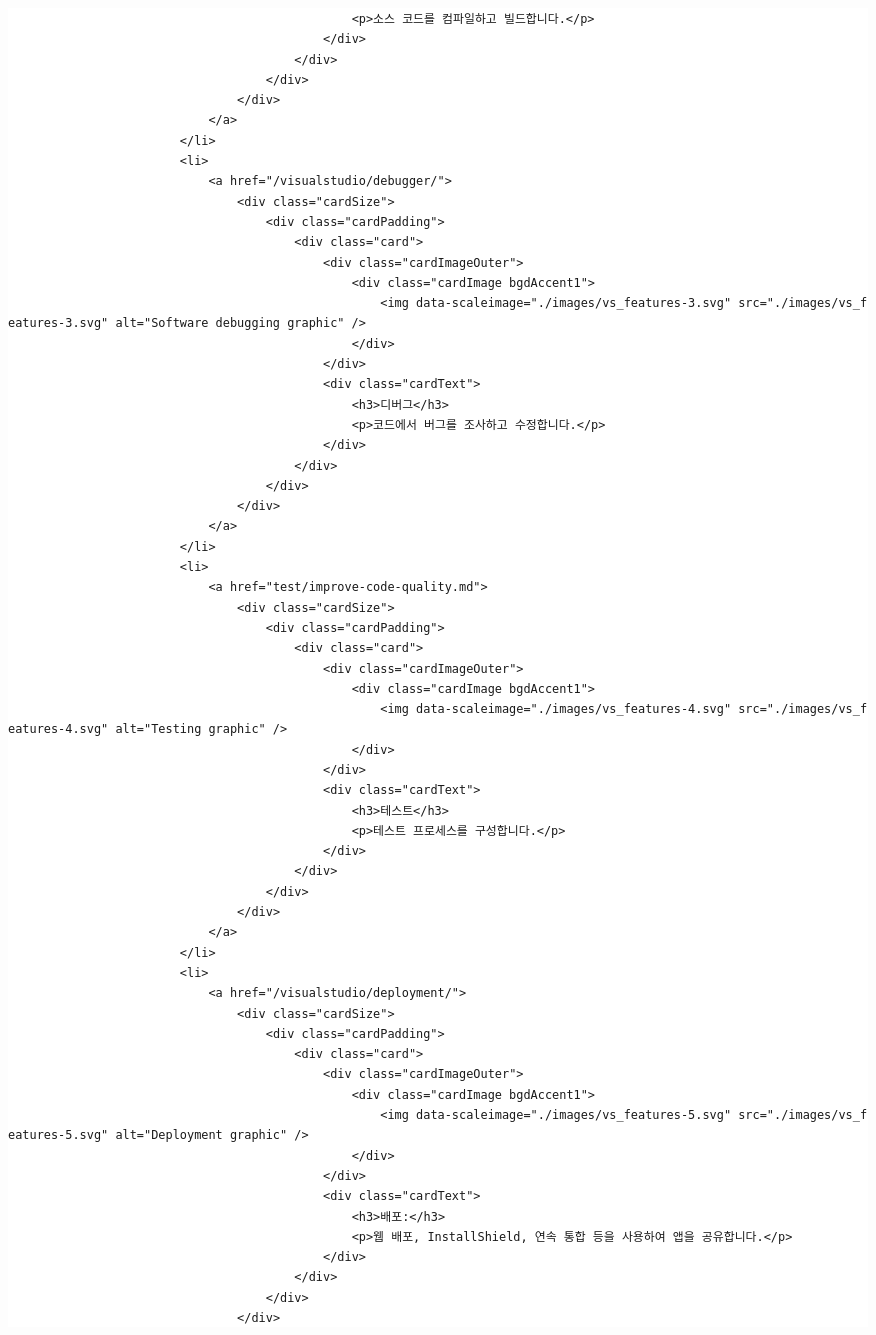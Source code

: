                                                     <p>소스 코드를 컴파일하고 빌드합니다.</p>
                                                </div>
                                            </div>
                                        </div>
                                    </div>
                                </a>
                            </li>
                            <li>
                                <a href="/visualstudio/debugger/">
                                    <div class="cardSize">
                                        <div class="cardPadding">
                                            <div class="card">
                                                <div class="cardImageOuter">
                                                    <div class="cardImage bgdAccent1">
                                                        <img data-scaleimage="./images/vs_features-3.svg" src="./images/vs_features-3.svg" alt="Software debugging graphic" />
                                                    </div>
                                                </div>
                                                <div class="cardText">
                                                    <h3>디버그</h3>
                                                    <p>코드에서 버그를 조사하고 수정합니다.</p>
                                                </div>
                                            </div>
                                        </div>
                                    </div>
                                </a>
                            </li>
                            <li>
                                <a href="test/improve-code-quality.md">
                                    <div class="cardSize">
                                        <div class="cardPadding">
                                            <div class="card">
                                                <div class="cardImageOuter">
                                                    <div class="cardImage bgdAccent1">
                                                        <img data-scaleimage="./images/vs_features-4.svg" src="./images/vs_features-4.svg" alt="Testing graphic" />
                                                    </div>
                                                </div>
                                                <div class="cardText">
                                                    <h3>테스트</h3>
                                                    <p>테스트 프로세스를 구성합니다.</p>
                                                </div>
                                            </div>
                                        </div>
                                    </div>
                                </a>
                            </li>
                            <li>
                                <a href="/visualstudio/deployment/">
                                    <div class="cardSize">
                                        <div class="cardPadding">
                                            <div class="card">
                                                <div class="cardImageOuter">
                                                    <div class="cardImage bgdAccent1">
                                                        <img data-scaleimage="./images/vs_features-5.svg" src="./images/vs_features-5.svg" alt="Deployment graphic" />
                                                    </div>
                                                </div>
                                                <div class="cardText">
                                                    <h3>배포:</h3>
                                                    <p>웹 배포, InstallShield, 연속 통합 등을 사용하여 앱을 공유합니다.</p>
                                                </div>
                                            </div>
                                        </div>
                                    </div>